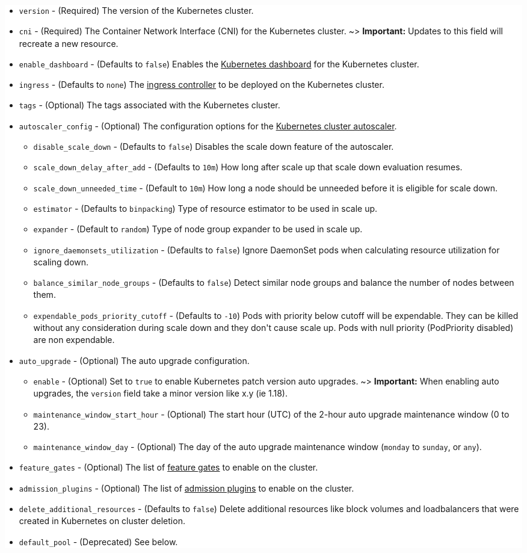 - `version` - (Required) The version of the Kubernetes cluster.

- `cni` - (Required) The Container Network Interface (CNI) for the Kubernetes cluster.
~> **Important:** Updates to this field will recreate a new resource.

- `enable_dashboard` - (Defaults to `false`) Enables the [Kubernetes dashboard](https://github.com/kubernetes/dashboard) for the Kubernetes cluster.

- `ingress` - (Defaults to `none`) The [ingress controller](https://kubernetes.io/docs/concepts/services-networking/ingress-controllers/) to be deployed on the Kubernetes cluster.

- `tags` - (Optional) The tags associated with the Kubernetes cluster.

- `autoscaler_config` - (Optional) The configuration options for the [Kubernetes cluster autoscaler](https://github.com/kubernetes/autoscaler/tree/master/cluster-autoscaler).

    - `disable_scale_down` - (Defaults to `false`) Disables the scale down feature of the autoscaler.

    - `scale_down_delay_after_add` - (Defaults to `10m`) How long after scale up that scale down evaluation resumes.

    - `scale_down_unneeded_time` - (Default to `10m`) How long a node should be unneeded before it is eligible for scale down.

    - `estimator` - (Defaults to `binpacking`) Type of resource estimator to be used in scale up.

    - `expander` - (Default to `random`) Type of node group expander to be used in scale up.

    - `ignore_daemonsets_utilization` - (Defaults to `false`) Ignore DaemonSet pods when calculating resource utilization for scaling down.

    - `balance_similar_node_groups` - (Defaults to `false`) Detect similar node groups and balance the number of nodes between them.

    - `expendable_pods_priority_cutoff` - (Defaults to `-10`) Pods with priority below cutoff will be expendable. They can be killed without any consideration during scale down and they don't cause scale up. Pods with null priority (PodPriority disabled) are non expendable.

- `auto_upgrade` - (Optional) The auto upgrade configuration.

    - `enable` - (Optional) Set to `true` to enable Kubernetes patch version auto upgrades.
~> **Important:** When enabling auto upgrades, the `version` field take a minor version like x.y (ie 1.18).

    - `maintenance_window_start_hour` - (Optional) The start hour (UTC) of the 2-hour auto upgrade maintenance window (0 to 23).

    - `maintenance_window_day` - (Optional) The day of the auto upgrade maintenance window (`monday` to `sunday`, or `any`).

- `feature_gates` - (Optional) The list of [feature gates](https://kubernetes.io/docs/reference/command-line-tools-reference/feature-gates/) to enable on the cluster.

- `admission_plugins` - (Optional) The list of [admission plugins](https://kubernetes.io/docs/reference/access-authn-authz/admission-controllers/) to enable on the cluster.

- `delete_additional_resources` - (Defaults to `false`) Delete additional resources like block volumes and loadbalancers that were created in Kubernetes on cluster deletion.

- `default_pool` - (Deprecated) See below.
